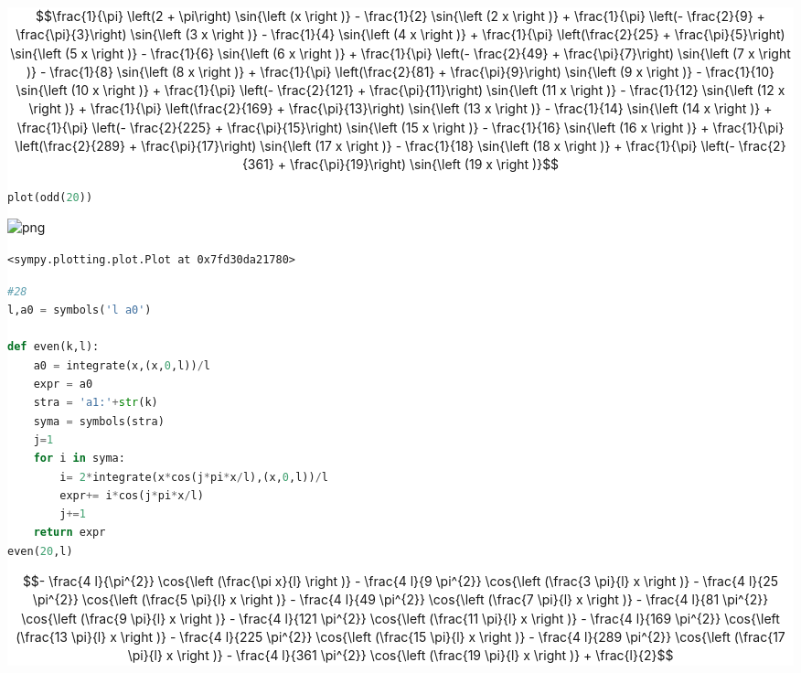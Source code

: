 


$$\frac{1}{\pi} \left(2 + \pi\right) \sin{\left (x \right )} - \frac{1}{2} \sin{\left (2 x \right )} + \frac{1}{\pi} \left(- \frac{2}{9} + \frac{\pi}{3}\right) \sin{\left (3 x \right )} - \frac{1}{4} \sin{\left (4 x \right )} + \frac{1}{\pi} \left(\frac{2}{25} + \frac{\pi}{5}\right) \sin{\left (5 x \right )} - \frac{1}{6} \sin{\left (6 x \right )} + \frac{1}{\pi} \left(- \frac{2}{49} + \frac{\pi}{7}\right) \sin{\left (7 x \right )} - \frac{1}{8} \sin{\left (8 x \right )} + \frac{1}{\pi} \left(\frac{2}{81} + \frac{\pi}{9}\right) \sin{\left (9 x \right )} - \frac{1}{10} \sin{\left (10 x \right )} + \frac{1}{\pi} \left(- \frac{2}{121} + \frac{\pi}{11}\right) \sin{\left (11 x \right )} - \frac{1}{12} \sin{\left (12 x \right )} + \frac{1}{\pi} \left(\frac{2}{169} + \frac{\pi}{13}\right) \sin{\left (13 x \right )} - \frac{1}{14} \sin{\left (14 x \right )} + \frac{1}{\pi} \left(- \frac{2}{225} + \frac{\pi}{15}\right) \sin{\left (15 x \right )} - \frac{1}{16} \sin{\left (16 x \right )} + \frac{1}{\pi} \left(\frac{2}{289} + \frac{\pi}{17}\right) \sin{\left (17 x \right )} - \frac{1}{18} \sin{\left (18 x \right )} + \frac{1}{\pi} \left(- \frac{2}{361} + \frac{\pi}{19}\right) \sin{\left (19 x \right )}$$




```python
plot(odd(20))
```


    
![png](output_57_0.png)
    





    <sympy.plotting.plot.Plot at 0x7fd30da21780>




```python
#28
l,a0 = symbols('l a0')

def even(k,l):
    a0 = integrate(x,(x,0,l))/l
    expr = a0
    stra = 'a1:'+str(k)
    syma = symbols(stra)
    j=1
    for i in syma:
        i= 2*integrate(x*cos(j*pi*x/l),(x,0,l))/l
        expr+= i*cos(j*pi*x/l)
        j+=1
    return expr
even(20,l)
```




$$- \frac{4 l}{\pi^{2}} \cos{\left (\frac{\pi x}{l} \right )} - \frac{4 l}{9 \pi^{2}} \cos{\left (\frac{3 \pi}{l} x \right )} - \frac{4 l}{25 \pi^{2}} \cos{\left (\frac{5 \pi}{l} x \right )} - \frac{4 l}{49 \pi^{2}} \cos{\left (\frac{7 \pi}{l} x \right )} - \frac{4 l}{81 \pi^{2}} \cos{\left (\frac{9 \pi}{l} x \right )} - \frac{4 l}{121 \pi^{2}} \cos{\left (\frac{11 \pi}{l} x \right )} - \frac{4 l}{169 \pi^{2}} \cos{\left (\frac{13 \pi}{l} x \right )} - \frac{4 l}{225 \pi^{2}} \cos{\left (\frac{15 \pi}{l} x \right )} - \frac{4 l}{289 \pi^{2}} \cos{\left (\frac{17 \pi}{l} x \right )} - \frac{4 l}{361 \pi^{2}} \cos{\left (\frac{19 \pi}{l} x \right )} + \frac{l}{2}$$
